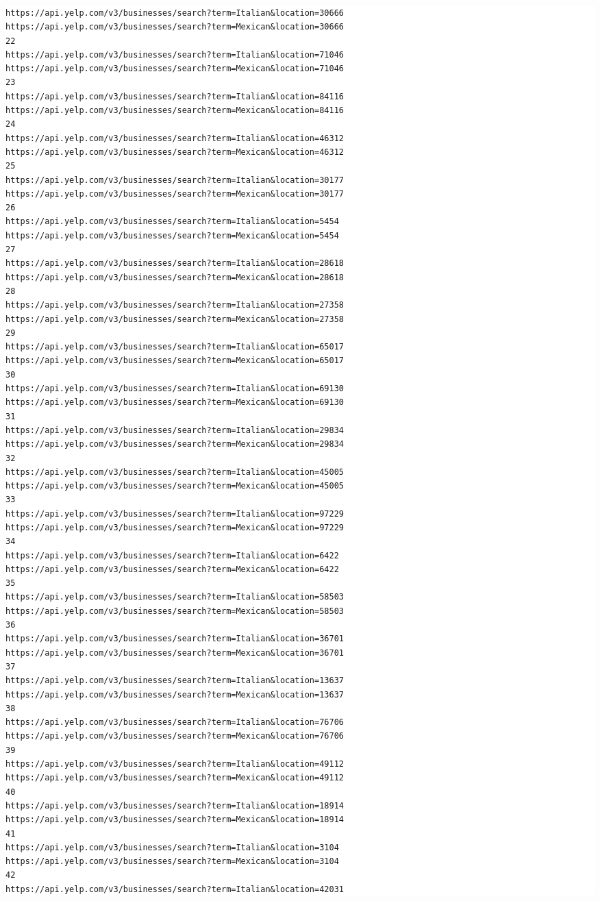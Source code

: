     https://api.yelp.com/v3/businesses/search?term=Italian&location=30666
    https://api.yelp.com/v3/businesses/search?term=Mexican&location=30666
    22
    https://api.yelp.com/v3/businesses/search?term=Italian&location=71046
    https://api.yelp.com/v3/businesses/search?term=Mexican&location=71046
    23
    https://api.yelp.com/v3/businesses/search?term=Italian&location=84116
    https://api.yelp.com/v3/businesses/search?term=Mexican&location=84116
    24
    https://api.yelp.com/v3/businesses/search?term=Italian&location=46312
    https://api.yelp.com/v3/businesses/search?term=Mexican&location=46312
    25
    https://api.yelp.com/v3/businesses/search?term=Italian&location=30177
    https://api.yelp.com/v3/businesses/search?term=Mexican&location=30177
    26
    https://api.yelp.com/v3/businesses/search?term=Italian&location=5454
    https://api.yelp.com/v3/businesses/search?term=Mexican&location=5454
    27
    https://api.yelp.com/v3/businesses/search?term=Italian&location=28618
    https://api.yelp.com/v3/businesses/search?term=Mexican&location=28618
    28
    https://api.yelp.com/v3/businesses/search?term=Italian&location=27358
    https://api.yelp.com/v3/businesses/search?term=Mexican&location=27358
    29
    https://api.yelp.com/v3/businesses/search?term=Italian&location=65017
    https://api.yelp.com/v3/businesses/search?term=Mexican&location=65017
    30
    https://api.yelp.com/v3/businesses/search?term=Italian&location=69130
    https://api.yelp.com/v3/businesses/search?term=Mexican&location=69130
    31
    https://api.yelp.com/v3/businesses/search?term=Italian&location=29834
    https://api.yelp.com/v3/businesses/search?term=Mexican&location=29834
    32
    https://api.yelp.com/v3/businesses/search?term=Italian&location=45005
    https://api.yelp.com/v3/businesses/search?term=Mexican&location=45005
    33
    https://api.yelp.com/v3/businesses/search?term=Italian&location=97229
    https://api.yelp.com/v3/businesses/search?term=Mexican&location=97229
    34
    https://api.yelp.com/v3/businesses/search?term=Italian&location=6422
    https://api.yelp.com/v3/businesses/search?term=Mexican&location=6422
    35
    https://api.yelp.com/v3/businesses/search?term=Italian&location=58503
    https://api.yelp.com/v3/businesses/search?term=Mexican&location=58503
    36
    https://api.yelp.com/v3/businesses/search?term=Italian&location=36701
    https://api.yelp.com/v3/businesses/search?term=Mexican&location=36701
    37
    https://api.yelp.com/v3/businesses/search?term=Italian&location=13637
    https://api.yelp.com/v3/businesses/search?term=Mexican&location=13637
    38
    https://api.yelp.com/v3/businesses/search?term=Italian&location=76706
    https://api.yelp.com/v3/businesses/search?term=Mexican&location=76706
    39
    https://api.yelp.com/v3/businesses/search?term=Italian&location=49112
    https://api.yelp.com/v3/businesses/search?term=Mexican&location=49112
    40
    https://api.yelp.com/v3/businesses/search?term=Italian&location=18914
    https://api.yelp.com/v3/businesses/search?term=Mexican&location=18914
    41
    https://api.yelp.com/v3/businesses/search?term=Italian&location=3104
    https://api.yelp.com/v3/businesses/search?term=Mexican&location=3104
    42
    https://api.yelp.com/v3/businesses/search?term=Italian&location=42031